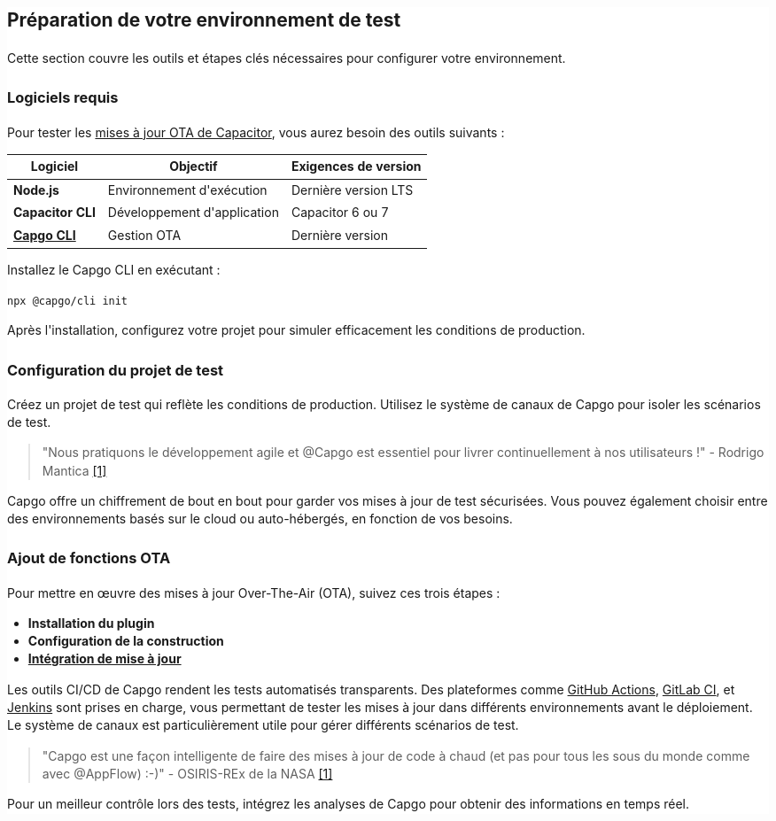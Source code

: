 ## Préparation de votre environnement de test

Cette section couvre les outils et étapes clés nécessaires pour configurer votre environnement.

### Logiciels requis

Pour tester les [mises à jour OTA de Capacitor](https://capgo.app/ja/), vous aurez besoin des outils suivants :

| Logiciel | Objectif | Exigences de version |
| --- | --- | --- |
| **Node.js** | Environnement d'exécution | Dernière version LTS |
| **Capacitor CLI** | Développement d'application | Capacitor 6 ou 7 |
| **[Capgo CLI](https://capgo.app/docs/cli/commands)** | Gestion OTA | Dernière version |

Installez le Capgo CLI en exécutant :

```bash
npx @capgo/cli init
```

Après l'installation, configurez votre projet pour simuler efficacement les conditions de production.

### Configuration du projet de test

Créez un projet de test qui reflète les conditions de production. Utilisez le système de canaux de Capgo pour isoler les scénarios de test.

> "Nous pratiquons le développement agile et @Capgo est essentiel pour livrer continuellement à nos utilisateurs !" - Rodrigo Mantica [\[1\]](https://capgo.app/)

Capgo offre un chiffrement de bout en bout pour garder vos mises à jour de test sécurisées. Vous pouvez également choisir entre des environnements basés sur le cloud ou auto-hébergés, en fonction de vos besoins.

### Ajout de fonctions OTA

Pour mettre en œuvre des mises à jour Over-The-Air (OTA), suivez ces trois étapes :

-   **Installation du plugin**
-   **Configuration de la construction**
-   **[Intégration de mise à jour](https://capgo.app/docs/plugin/cloud-mode/hybrid-update/)**

Les outils CI/CD de Capgo rendent les tests automatisés transparents. Des plateformes comme [GitHub Actions](https://docs.github.com/actions), [GitLab CI](https://docs.gitlab.com/ee/ci/), et [Jenkins](https://www.jenkins.io/) sont prises en charge, vous permettant de tester les mises à jour dans différents environnements avant le déploiement. Le système de canaux est particulièrement utile pour gérer différents scénarios de test.

> "Capgo est une façon intelligente de faire des mises à jour de code à chaud (et pas pour tous les sous du monde comme avec @AppFlow) :-)" - OSIRIS-REx de la NASA [\[1\]](https://capgo.app/)

Pour un meilleur contrôle lors des tests, intégrez les analyses de Capgo pour obtenir des informations en temps réel.
